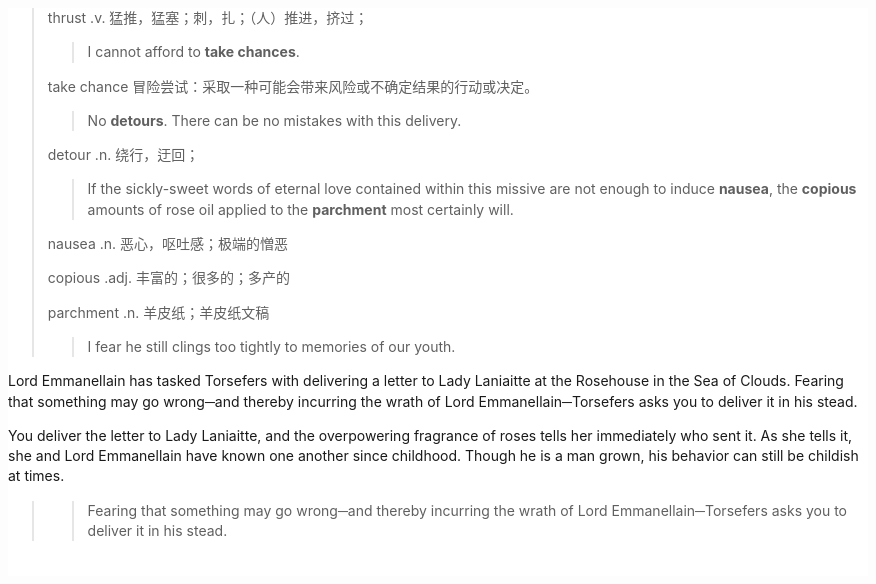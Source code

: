 >>
>
> thrust   .v. 猛推，猛塞；刺，扎；（人）推进，挤过；
>
>> I cannot afford to <b class="text-red-500">take chances</b>.
>>
>
> take chance 冒险尝试：采取一种可能会带来风险或不确定结果的行动或决定。
>
>> No <b class="text-red-500">detours</b>. There can be no mistakes with this delivery.
>>
>
> detour  .n. 绕行，迂回；
>
>> If the sickly-sweet words of eternal love contained within this missive are not enough to induce <b class="text-red-500">nausea</b>, the <b class="text-red-500">copious</b> amounts of rose oil applied to the <b class="text-red-500">parchment</b> most certainly will.
>>
>
> nausea  .n. 恶心，呕吐感；极端的憎恶
>
> copious  .adj. 丰富的；很多的；多产的
>
> parchment   .n. 羊皮纸；羊皮纸文稿
>
>> I fear he still clings too tightly to memories of our youth.
>>

<div class="border-4 p-6">
Lord Emmanellain has tasked Torsefers with delivering a letter to Lady Laniaitte at the Rosehouse in the Sea of Clouds. Fearing that something may go wrong─and thereby incurring the wrath of Lord Emmanellain─Torsefers asks you to deliver it in his stead.

You deliver the letter to Lady Laniaitte, and the overpowering fragrance of roses tells her immediately who sent it. As she tells it, she and Lord Emmanellain have known one another since childhood. Though he is a man grown, his behavior can still be childish at times.
</div>

>> Fearing that something may go wrong─and thereby incurring the wrath of Lord Emmanellain─Torsefers asks you to deliver it in his stead.
>>

‍
